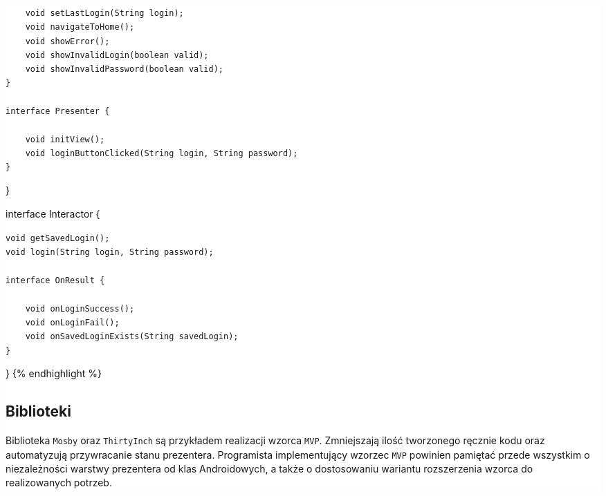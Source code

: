 
        void setLastLogin(String login);
        void navigateToHome();
        void showError();
        void showInvalidLogin(boolean valid);
        void showInvalidPassword(boolean valid);
    }

    interface Presenter {

        void initView();
        void loginButtonClicked(String login, String password);
    }
}

interface Interactor {

    void getSavedLogin(); 
    void login(String login, String password);

    interface OnResult {

        void onLoginSuccess();
        void onLoginFail();
        void onSavedLoginExists(String savedLogin);
    }
}
{% endhighlight %}

## Biblioteki
Biblioteka `Mosby` oraz `ThirtyInch` są przykładem realizacji wzorca `MVP`. Zmniejszają ilość tworzonego ręcznie kodu oraz automatyzują przywracanie stanu prezentera. Programista implementujący wzorzec `MVP` powinien pamiętać przede wszystkim o niezależności warstwy prezentera od klas Androidowych, a także o dostosowaniu wariantu rozszerzenia wzorca do realizowanych potrzeb.
